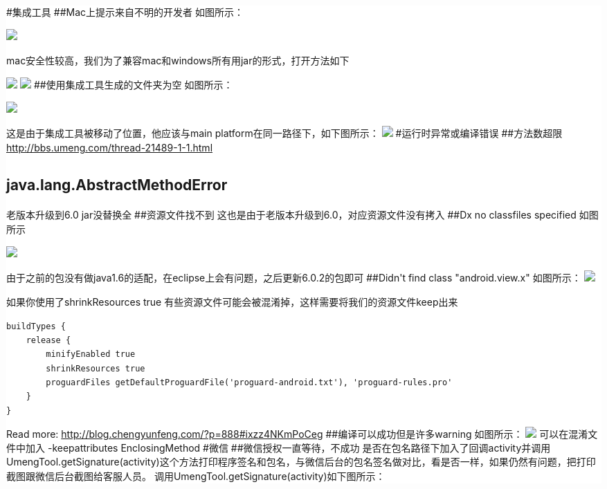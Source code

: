 #集成工具
##Mac上提示来自不明的开发者
如图所示：

![](http://dev.umeng.com/system/images/W1siZiIsIjIwMTYvMDkvMjkvMTFfNTJfNTFfNzgxX3MyMS5wbmciXV0/s21.png)

mac安全性较高，我们为了兼容mac和windows所有用jar的形式，打开方法如下

![](http://dev.umeng.com/system/images/W1siZiIsIjIwMTYvMTAvMTMvMTFfMTdfNDRfNl9zNDEucG5nIl1d/s41.png)
![](http://dev.umeng.com/system/images/W1siZiIsIjIwMTYvMTAvMTMvMTFfMTdfNDNfOTQyX3M0Mi5wbmciXV0/s42.png)
##使用集成工具生成的文件夹为空
如图所示：

![](http://dev.umeng.com/system/images/W1siZiIsIjIwMTYvMTAvMTMvMTFfMjFfMDdfNjY4X3M0NC5wbmciXV0/s44.png)

这是由于集成工具被移动了位置，他应该与main platform在同一路径下，如下图所示：
![](http://dev.umeng.com/system/images/W1siZiIsIjIwMTYvMTAvMTMvMTFfMjFfMDdfNTkyX3M0NS5wbmciXV0/s45.png)
#运行时异常或编译错误
##方法数超限
http://bbs.umeng.com/thread-21489-1-1.html
## java.lang.AbstractMethodError
老版本升级到6.0 jar没替换全
##资源文件找不到
这也是由于老版本升级到6.0，对应资源文件没有拷入
##Dx no classfiles specified
如图所示

![](http://dev.umeng.com/system/images/W1siZiIsIjIwMTYvMTAvMTQvMTdfMzJfNTFfNzcxX3M1NC5wbmciXV0/s54.png)

由于之前的包没有做java1.6的适配，在eclipse上会有问题，之后更新6.0.2的包即可
##Didn't find class "android.view.x"
如图所示：
![](http://dev.umeng.com/system/images/W1siZiIsIjIwMTYvMTAvMTcvMTdfNDJfNTNfNzcyX3M1Ni5wbmciXV0/s56.png)

如果你使用了shrinkResources true 有些资源文件可能会被混淆掉，这样需要将我们的资源文件keep出来
 	
	buildTypes {
        release {
            minifyEnabled true
            shrinkResources true
            proguardFiles getDefaultProguardFile('proguard-android.txt'), 'proguard-rules.pro'
        }
    }


Read more: http://blog.chengyunfeng.com/?p=888#ixzz4NKmPoCeg
##编译可以成功但是许多warning
如图所示：
![](http://dev.umeng.com/system/images/W1siZiIsIjIwMTYvMTAvMjEvMTBfMjlfMTNfOTg0X18xLnBuZyJdXQ/%E5%9B%BE%E7%89%871.png)
可以在混淆文件中加入
-keepattributes EnclosingMethod
#微信
##微信授权一直等待，不成功
是否在包名路径下加入了回调activity并调用UmengTool.getSignature(activity)这个方法打印程序签名和包名，与微信后台的包名签名做对比，看是否一样，如果仍然有问题，把打印截图跟微信后台截图给客服人员。
调用UmengTool.getSignature(activity)如下图所示：
